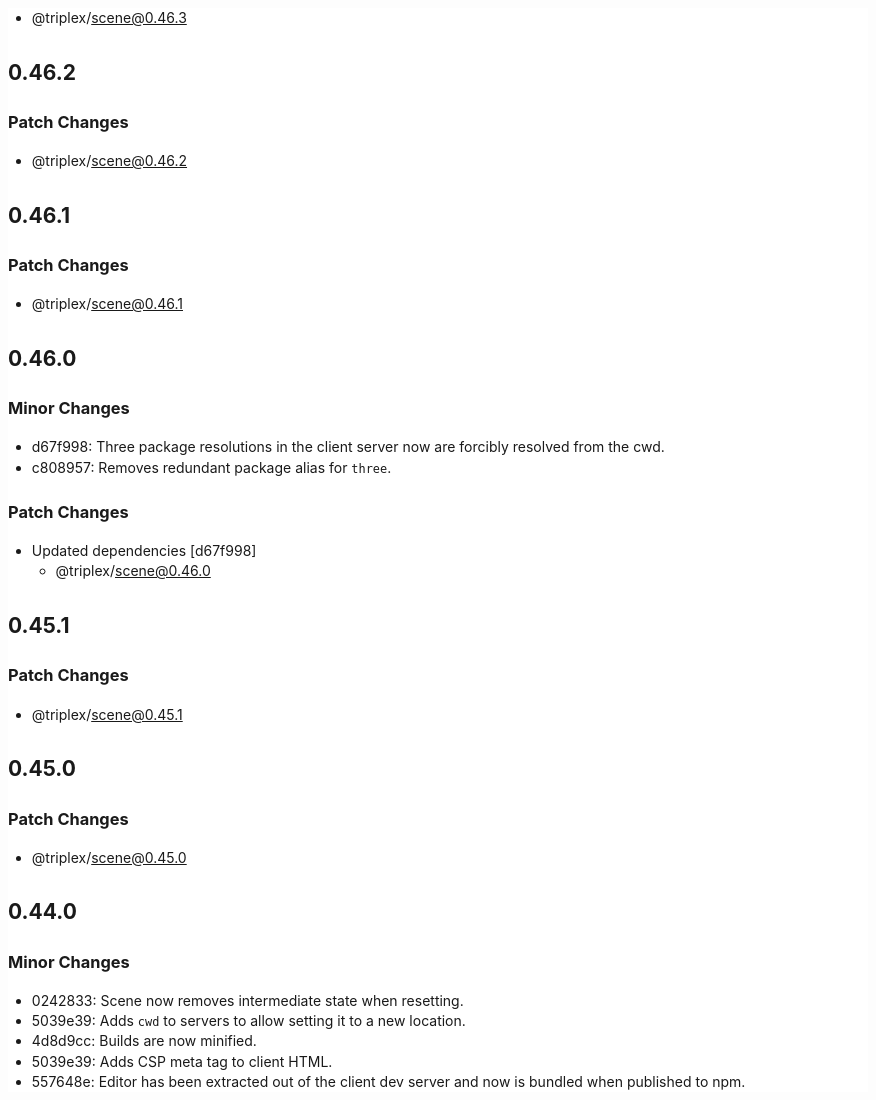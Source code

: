 - @triplex/scene@0.46.3

## 0.46.2

### Patch Changes

- @triplex/scene@0.46.2

## 0.46.1

### Patch Changes

- @triplex/scene@0.46.1

## 0.46.0

### Minor Changes

- d67f998: Three package resolutions in the client server now are forcibly
  resolved from the cwd.
- c808957: Removes redundant package alias for `three`.

### Patch Changes

- Updated dependencies [d67f998]
  - @triplex/scene@0.46.0

## 0.45.1

### Patch Changes

- @triplex/scene@0.45.1

## 0.45.0

### Patch Changes

- @triplex/scene@0.45.0

## 0.44.0

### Minor Changes

- 0242833: Scene now removes intermediate state when resetting.
- 5039e39: Adds `cwd` to servers to allow setting it to a new location.
- 4d8d9cc: Builds are now minified.
- 5039e39: Adds CSP meta tag to client HTML.
- 557648e: Editor has been extracted out of the client dev server and now is
  bundled when published to npm.
